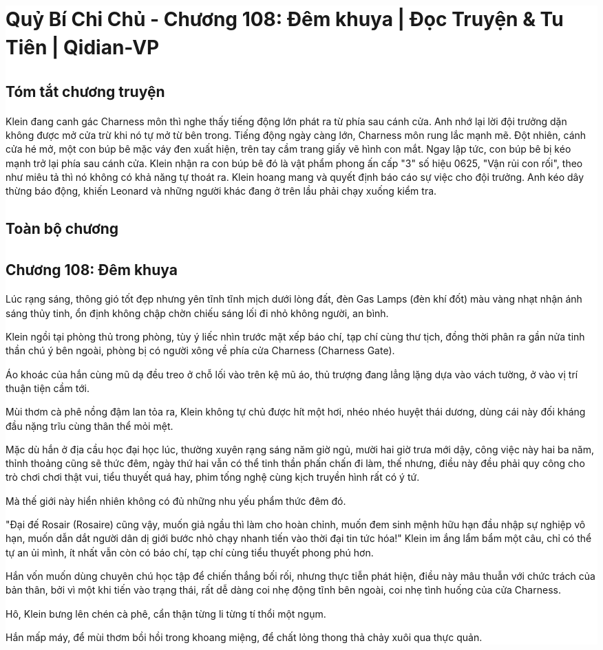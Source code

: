 # Quỷ Bí Chi Chủ - Chương 108: Đêm khuya | Đọc Truyện & Tu Tiên | Qidian-VP



## Tóm tắt chương truyện

Klein đang canh gác Charness môn thì nghe thấy tiếng động lớn phát ra từ phía sau cánh cửa. Anh nhớ lại lời đội trưởng dặn không được mở cửa trừ khi nó tự mở từ bên trong. Tiếng động ngày càng lớn, Charness môn rung lắc mạnh mẽ. Đột nhiên, cánh cửa hé mở, một con búp bê mặc váy đen xuất hiện, trên tay cầm trang giấy vẽ hình con mắt. Ngay lập tức, con búp bê bị kéo mạnh trở lại phía sau cánh cửa. Klein nhận ra con búp bê đó là vật phẩm phong ấn cấp "3" số hiệu 0625, "Vận rủi con rối", theo như miêu tả thì nó không có khả năng tự thoát ra. Klein hoang mang và quyết định báo cáo sự việc cho đội trưởng. Anh kéo dây thừng báo động, khiến Leonard và những người khác đang ở trên lầu phải chạy xuống kiểm tra.


## Toàn bộ chương

## Chương 108: Đêm khuya

Lúc rạng sáng, thông gió tốt đẹp nhưng yên tĩnh tĩnh mịch dưới lòng đất, đèn Gas Lamps (đèn khí đốt) màu vàng nhạt nhận ánh sáng thủy tinh, ổn định không chập chờn chiếu sáng lối đi nhỏ không người, an bình.

Klein ngồi tại phòng thủ trong phòng, tùy ý liếc nhìn trước mặt xếp báo chí, tạp chí cùng thư tịch, đồng thời phân ra gần nửa tinh thần chú ý bên ngoài, phòng bị có người xông về phía cửa Charness (Charness Gate).

Áo khoác của hắn cùng mũ dạ đều treo ở chỗ lối vào trên kệ mũ áo, thủ trượng đang lẳng lặng dựa vào vách tường, ở vào vị trí thuận tiện cầm tới.

Mùi thơm cà phê nồng đậm lan tỏa ra, Klein không tự chủ được hít một hơi, nhéo nhéo huyệt thái dương, dùng cái này đối kháng đầu nặng trĩu cùng thân thể mỏi mệt.

Mặc dù hắn ở địa cầu học đại học lúc, thường xuyên rạng sáng năm giờ ngủ, mười hai giờ trưa mới dậy, công việc này hai ba năm, thỉnh thoảng cũng sẽ thức đêm, ngày thứ hai vẫn có thể tinh thần phấn chấn đi làm, thế nhưng, điều này đều phải quy công cho trò chơi chơi thật vui, tiểu thuyết quá hay, phim tống nghệ cùng kịch truyền hình rất có ý tứ.

Mà thế giới này hiển nhiên không có đủ những nhu yếu phẩm thức đêm đó.

"Đại đế Rosair (Rosaire) cũng vậy, muốn giả ngầu thì làm cho hoàn chỉnh, muốn đem sinh mệnh hữu hạn đầu nhập sự nghiệp vô hạn, muốn dẫn dắt người dân dị giới bước nhỏ chạy nhanh tiến vào thời đại tin tức hóa!" Klein im ắng lẩm bẩm một câu, chỉ có thể tự an ủi mình, ít nhất vẫn còn có báo chí, tạp chí cùng tiểu thuyết phong phú hơn.

Hắn vốn muốn dùng chuyên chú học tập để chiến thắng bối rối, nhưng thực tiễn phát hiện, điều này mâu thuẫn với chức trách của bản thân, bởi vì một khi tiến vào trạng thái, rất dễ dàng coi nhẹ động tĩnh bên ngoài, coi nhẹ tình huống của cửa Charness.

Hô, Klein bưng lên chén cà phê, cẩn thận từng li từng tí thổi một ngụm.

Hắn mấp máy, để mùi thơm bồi hồi trong khoang miệng, để chất lỏng thong thả chảy xuôi qua thực quản.
